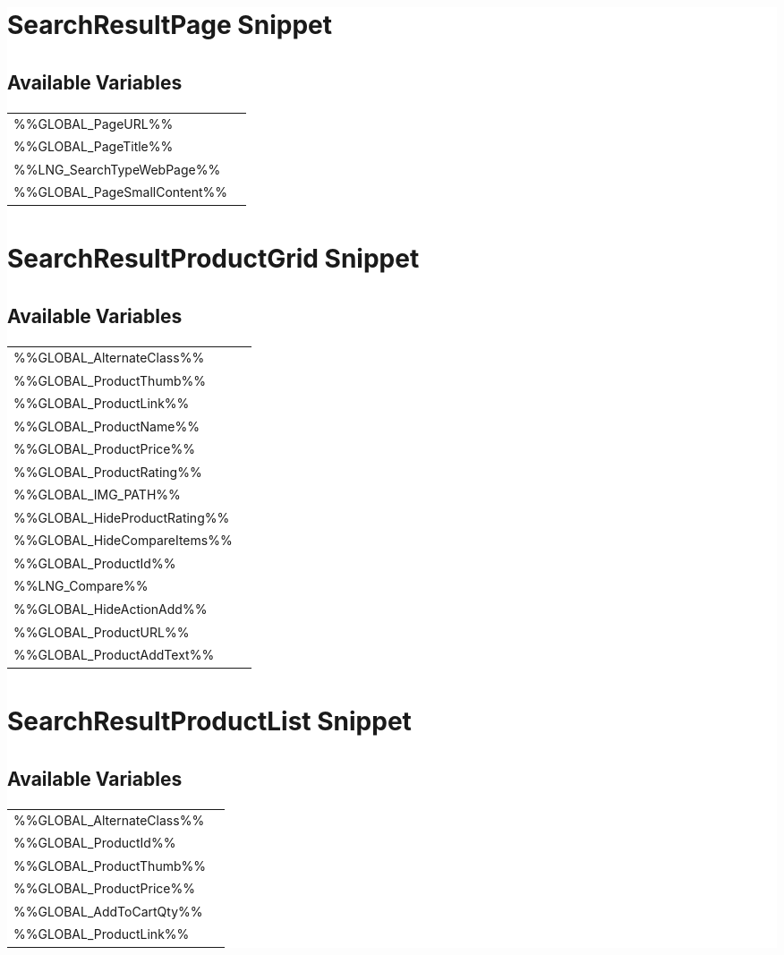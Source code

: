 # SearchResultPage Snippet 

## Available Variables 
|||
|---|---|
| %%GLOBAL_PageURL%% |
| %%GLOBAL_PageTitle%% |
| %%LNG_SearchTypeWebPage%% |
| %%GLOBAL_PageSmallContent%% |

# SearchResultProductGrid Snippet 

## Available Variables 
|||
|---|---|
| %%GLOBAL_AlternateClass%% |
| %%GLOBAL_ProductThumb%% |
| %%GLOBAL_ProductLink%% |
| %%GLOBAL_ProductName%% |
| %%GLOBAL_ProductPrice%% |
| %%GLOBAL_ProductRating%% |
| %%GLOBAL_IMG_PATH%% |
| %%GLOBAL_HideProductRating%% |
| %%GLOBAL_HideCompareItems%% |
| %%GLOBAL_ProductId%% |
| %%LNG_Compare%% |
| %%GLOBAL_HideActionAdd%% |
| %%GLOBAL_ProductURL%% |
| %%GLOBAL_ProductAddText%% |

# SearchResultProductList Snippet 

## Available Variables 
|||
|---|---|
| %%GLOBAL_AlternateClass%% |
| %%GLOBAL_ProductId%% |
| %%GLOBAL_ProductThumb%% |
| %%GLOBAL_ProductPrice%% |
| %%GLOBAL_AddToCartQty%% |
| %%GLOBAL_ProductLink%% |